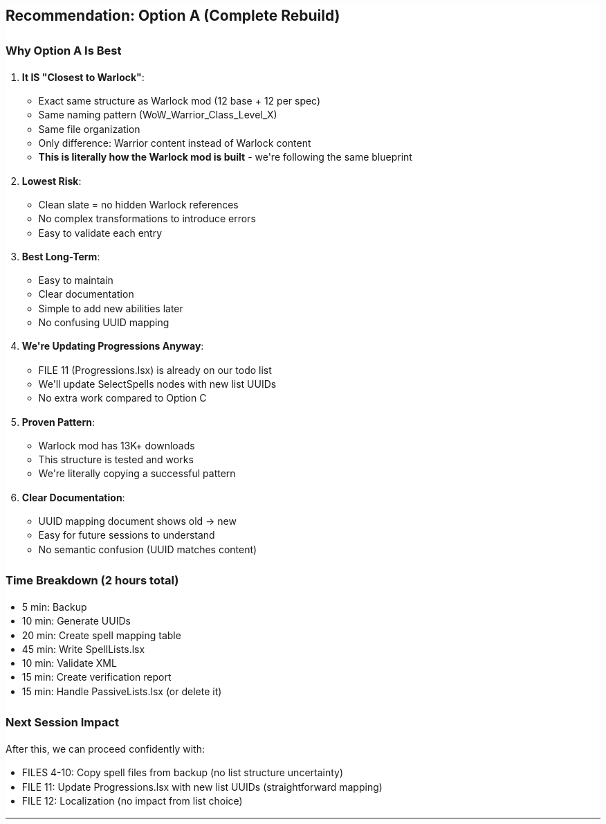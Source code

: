 
## Recommendation: Option A (Complete Rebuild)

### Why Option A Is Best

1. **It IS "Closest to Warlock"**:
   - Exact same structure as Warlock mod (12 base + 12 per spec)
   - Same naming pattern (WoW_Warrior_Class_Level_X)
   - Same file organization
   - Only difference: Warrior content instead of Warlock content
   - **This is literally how the Warlock mod is built** - we're following the same blueprint

2. **Lowest Risk**:
   - Clean slate = no hidden Warlock references
   - No complex transformations to introduce errors
   - Easy to validate each entry

3. **Best Long-Term**:
   - Easy to maintain
   - Clear documentation
   - Simple to add new abilities later
   - No confusing UUID mapping

4. **We're Updating Progressions Anyway**:
   - FILE 11 (Progressions.lsx) is already on our todo list
   - We'll update SelectSpells nodes with new list UUIDs
   - No extra work compared to Option C

5. **Proven Pattern**:
   - Warlock mod has 13K+ downloads
   - This structure is tested and works
   - We're literally copying a successful pattern

6. **Clear Documentation**:
   - UUID mapping document shows old → new
   - Easy for future sessions to understand
   - No semantic confusion (UUID matches content)

### Time Breakdown (2 hours total)
- 5 min: Backup
- 10 min: Generate UUIDs
- 20 min: Create spell mapping table
- 45 min: Write SpellLists.lsx
- 10 min: Validate XML
- 15 min: Create verification report
- 15 min: Handle PassiveLists.lsx (or delete it)

### Next Session Impact
After this, we can proceed confidently with:
- FILES 4-10: Copy spell files from backup (no list structure uncertainty)
- FILE 11: Update Progressions.lsx with new list UUIDs (straightforward mapping)
- FILE 12: Localization (no impact from list choice)

---